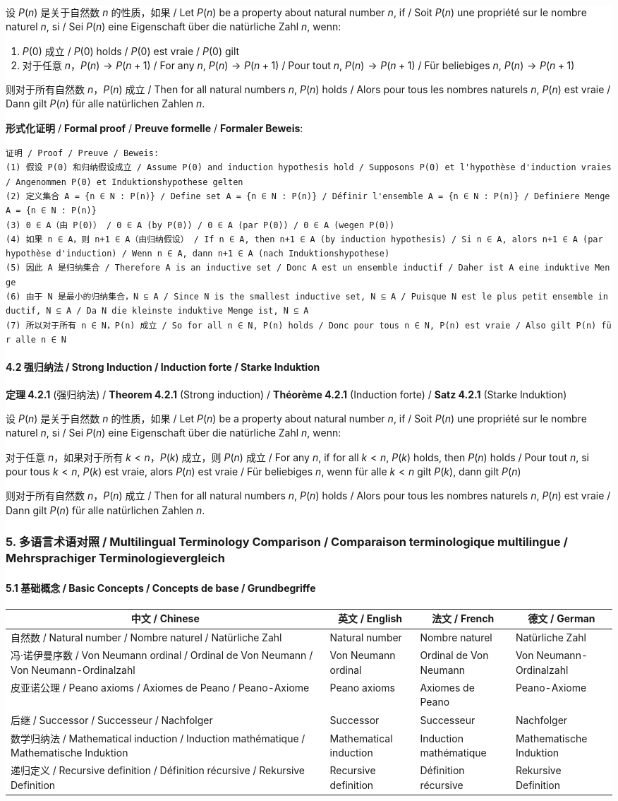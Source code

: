 设 $P(n)$ 是关于自然数 $n$ 的性质，如果 / Let $P(n)$ be a property about natural number $n$, if / Soit $P(n)$ une propriété sur le nombre naturel $n$, si / Sei $P(n)$ eine Eigenschaft über die natürliche Zahl $n$, wenn:

1. $P(0)$ 成立 / $P(0)$ holds / $P(0)$ est vraie / $P(0)$ gilt
2. 对于任意 $n$，$P(n) \rightarrow P(n+1)$ / For any $n$, $P(n) \rightarrow P(n+1)$ / Pour tout $n$, $P(n) \rightarrow P(n+1)$ / Für beliebiges $n$, $P(n) \rightarrow P(n+1)$

则对于所有自然数 $n$，$P(n)$ 成立 / Then for all natural numbers $n$, $P(n)$ holds / Alors pour tous les nombres naturels $n$, $P(n)$ est vraie / Dann gilt $P(n)$ für alle natürlichen Zahlen $n$.

**形式化证明** / **Formal proof** / **Preuve formelle** / **Formaler Beweis**:

```text
证明 / Proof / Preuve / Beweis:
(1) 假设 P(0) 和归纳假设成立 / Assume P(0) and induction hypothesis hold / Supposons P(0) et l'hypothèse d'induction vraies / Angenommen P(0) et Induktionshypothese gelten
(2) 定义集合 A = {n ∈ N : P(n)} / Define set A = {n ∈ N : P(n)} / Définir l'ensemble A = {n ∈ N : P(n)} / Definiere Menge A = {n ∈ N : P(n)}
(3) 0 ∈ A（由 P(0)） / 0 ∈ A (by P(0)) / 0 ∈ A (par P(0)) / 0 ∈ A (wegen P(0))
(4) 如果 n ∈ A，则 n+1 ∈ A（由归纳假设） / If n ∈ A, then n+1 ∈ A (by induction hypothesis) / Si n ∈ A, alors n+1 ∈ A (par hypothèse d'induction) / Wenn n ∈ A, dann n+1 ∈ A (nach Induktionshypothese)
(5) 因此 A 是归纳集合 / Therefore A is an inductive set / Donc A est un ensemble inductif / Daher ist A eine induktive Menge
(6) 由于 N 是最小的归纳集合，N ⊆ A / Since N is the smallest inductive set, N ⊆ A / Puisque N est le plus petit ensemble inductif, N ⊆ A / Da N die kleinste induktive Menge ist, N ⊆ A
(7) 所以对于所有 n ∈ N，P(n) 成立 / So for all n ∈ N, P(n) holds / Donc pour tous n ∈ N, P(n) est vraie / Also gilt P(n) für alle n ∈ N
```

#### 4.2 强归纳法 / Strong Induction / Induction forte / Starke Induktion

**定理 4.2.1** (强归纳法) / **Theorem 4.2.1** (Strong induction) / **Théorème 4.2.1** (Induction forte) / **Satz 4.2.1** (Starke Induktion)

设 $P(n)$ 是关于自然数 $n$ 的性质，如果 / Let $P(n)$ be a property about natural number $n$, if / Soit $P(n)$ une propriété sur le nombre naturel $n$, si / Sei $P(n)$ eine Eigenschaft über die natürliche Zahl $n$, wenn:

对于任意 $n$，如果对于所有 $k < n$，$P(k)$ 成立，则 $P(n)$ 成立 / For any $n$, if for all $k < n$, $P(k)$ holds, then $P(n)$ holds / Pour tout $n$, si pour tous $k < n$, $P(k)$ est vraie, alors $P(n)$ est vraie / Für beliebiges $n$, wenn für alle $k < n$ gilt $P(k)$, dann gilt $P(n)$

则对于所有自然数 $n$，$P(n)$ 成立 / Then for all natural numbers $n$, $P(n)$ holds / Alors pour tous les nombres naturels $n$, $P(n)$ est vraie / Dann gilt $P(n)$ für alle natürlichen Zahlen $n$.

### 5. 多语言术语对照 / Multilingual Terminology Comparison / Comparaison terminologique multilingue / Mehrsprachiger Terminologievergleich

#### 5.1 基础概念 / Basic Concepts / Concepts de base / Grundbegriffe

| 中文 / Chinese | 英文 / English | 法文 / French | 德文 / German |
|---|---|---|---|
| 自然数 / Natural number / Nombre naturel / Natürliche Zahl | Natural number | Nombre naturel | Natürliche Zahl |
| 冯·诺伊曼序数 / Von Neumann ordinal / Ordinal de Von Neumann / Von Neumann-Ordinalzahl | Von Neumann ordinal | Ordinal de Von Neumann | Von Neumann-Ordinalzahl |
| 皮亚诺公理 / Peano axioms / Axiomes de Peano / Peano-Axiome | Peano axioms | Axiomes de Peano | Peano-Axiome |
| 后继 / Successor / Successeur / Nachfolger | Successor | Successeur | Nachfolger |
| 数学归纳法 / Mathematical induction / Induction mathématique / Mathematische Induktion | Mathematical induction | Induction mathématique | Mathematische Induktion |
| 递归定义 / Recursive definition / Définition récursive / Rekursive Definition | Recursive definition | Définition récursive | Rekursive Definition |
